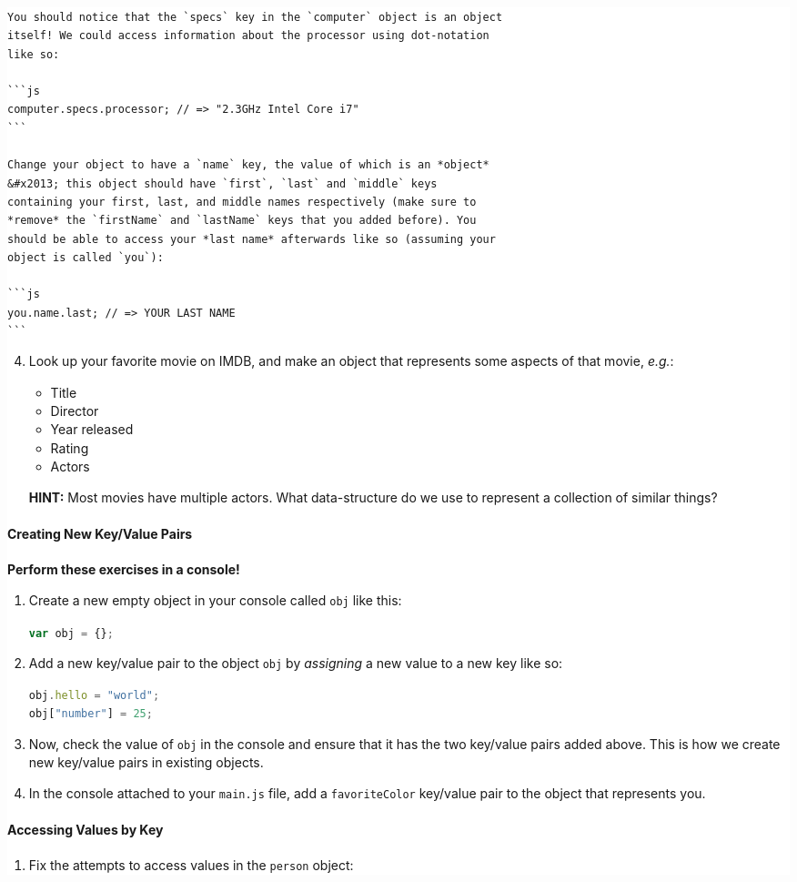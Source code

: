     You should notice that the `specs` key in the `computer` object is an object
    itself! We could access information about the processor using dot-notation
    like so:

    ```js
    computer.specs.processor; // => "2.3GHz Intel Core i7"
    ```

    Change your object to have a `name` key, the value of which is an *object*
    &#x2013; this object should have `first`, `last` and `middle` keys
    containing your first, last, and middle names respectively (make sure to
    *remove* the `firstName` and `lastName` keys that you added before). You
    should be able to access your *last name* afterwards like so (assuming your
    object is called `you`):

    ```js
    you.name.last; // => YOUR LAST NAME
    ```

4.  Look up your favorite movie on IMDB, and make an object that represents some
    aspects of that movie, *e.g.*:
    - Title
    - Director
    - Year released
    - Rating
    - Actors

    **HINT:** Most movies have multiple actors. What data-structure do we use to
    represent a collection of similar things?

#### Creating New Key/Value Pairs

**Perform these exercises in a console!**

1. Create a new empty object in your console called `obj` like this:

   ```js
   var obj = {};
   ```

2. Add a new key/value pair to the object `obj` by *assigning* a new value to a
   new key like so:

   ```js
   obj.hello = "world";
   obj["number"] = 25;
   ```

3. Now, check the value of `obj` in the console and ensure that it has the two
   key/value pairs added above. This is how we create new key/value pairs in
   existing objects.

4. In the console attached to your `main.js` file, add a `favoriteColor`
   key/value pair to the object that represents you.

#### Accessing Values by Key

1.  Fix the attempts to access values in the `person` object:

